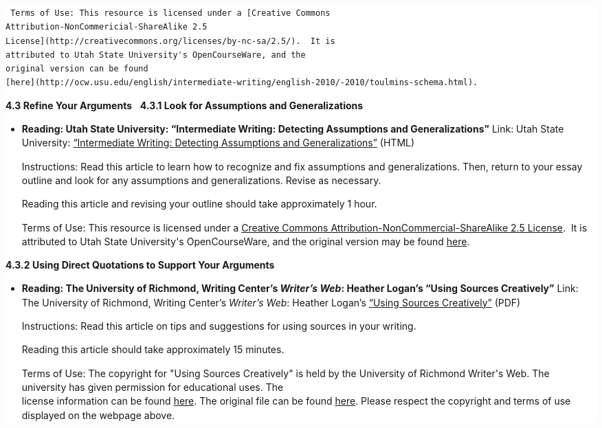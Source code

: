      Terms of Use: This resource is licensed under a [Creative Commons
    Attribution-NonCommericial-ShareAlike 2.5
    License](http://creativecommons.org/licenses/by-nc-sa/2.5/).  It is
    attributed to Utah State University's OpenCourseWare, and the
    original version can be found
    [here](http://ocw.usu.edu/english/intermediate-writing/english-2010/-2010/toulmins-schema.html).

**4.3 Refine Your Arguments** <span id="4.3"></span> 
**4.3.1 Look for Assumptions and Generalizations** <span
id="4.3.1"></span> 
-   **Reading: Utah State University: “Intermediate Writing: Detecting
    Assumptions and Generalizations”**
    Link: Utah State University: [“Intermediate Writing: Detecting
    Assumptions and
    Generalizations”](http://www.saylor.org/site/wp-content/uploads/2013/04/ENGL002-4.3.1-DetectingAssumptions.pdf)
    (HTML)  
      
     Instructions: Read this article to learn how to recognize and fix
    assumptions and generalizations. Then, return to your essay outline
    and look for any assumptions and generalizations. Revise as
    necessary.  
      
     Reading this article and revising your outline should take
    approximately 1 hour.  
      
     Terms of Use: This resource is licensed under a [Creative Commons
    Attribution-NonCommercial-ShareAlike 2.5
    License](http://creativecommons.org/licenses/by-nc-sa/2.5/).  It is
    attributed to Utah State University's OpenCourseWare, and the
    original version may be found
    [here](http://ocw.usu.edu/english/intermediate-writing/english-2010/-2010/detecting-assumptions-and-generalizations.html).

**4.3.2 Using Direct Quotations to Support Your Arguments** <span
id="4.3.2"></span> 
-   **Reading: The University of Richmond, Writing Center’s *Writer’s
    Web*: Heather Logan’s “Using Sources Creatively”**
    Link: The University of Richmond, Writing Center’s *Writer’s Web*:
    Heather Logan’s [“Using Sources
    Creatively”](http://www.saylor.org/site/wp-content/uploads/2011/01/Using-Sources-Creatively.pdf)
    (PDF)  
      
     Instructions: Read this article on tips and suggestions for using
    sources in your writing.  
      
     Reading this article should take approximately 15 minutes.  
      
     Terms of Use: The copyright for "Using Sources Creatively" is held
    by the University of Richmond Writer's Web. The university has given
    permission for educational uses. The  
     license information can be
    found [here](http://writing2.richmond.edu/writing/wweb.html). The
    original file can be
    found [here](http://writing2.richmond.edu/writing/wweb/creatsrc.html). Please
    respect the copyright and terms of use displayed on the webpage
    above.
